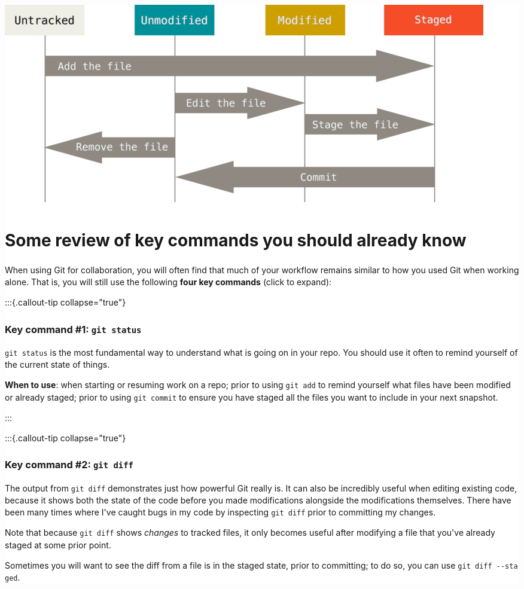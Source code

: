 ![The cycle of Git life.](lifecycle.png)

# Some review of key commands you should already know

When using Git for collaboration, you will often find that much of your workflow
remains similar to how you used Git when working alone. That is, you will still
use the following **four key commands** (click to expand):

:::{.callout-tip collapse="true"}
### Key command #1: `git status`

`git status` is the most fundamental way to understand what is going on in your
repo. You should use it often to remind yourself of the current state of things.

**When to use**: when starting or resuming work on a repo; prior to using `git
add` to remind yourself what files have been modified or already staged; prior
to using `git commit` to ensure you have staged all the files you want to
include in your next snapshot.

:::

:::{.callout-tip collapse="true"}
### Key command #2: `git diff`

The output from `git diff` demonstrates just how powerful Git really is. It can
also be incredibly useful when editing existing code, because it shows both the
state of the code before you made modifications alongside the modifications
themselves. There have been many times where I've caught bugs in my code by
inspecting `git diff` prior to committing my changes.

Note that because `git diff` shows _changes_ to tracked files, it only becomes
useful after modifying a file that you've already staged at some prior point.

Sometimes you will want to see the diff from a file is in the staged state,
prior to committing; to do so, you can use `git diff --staged`.

